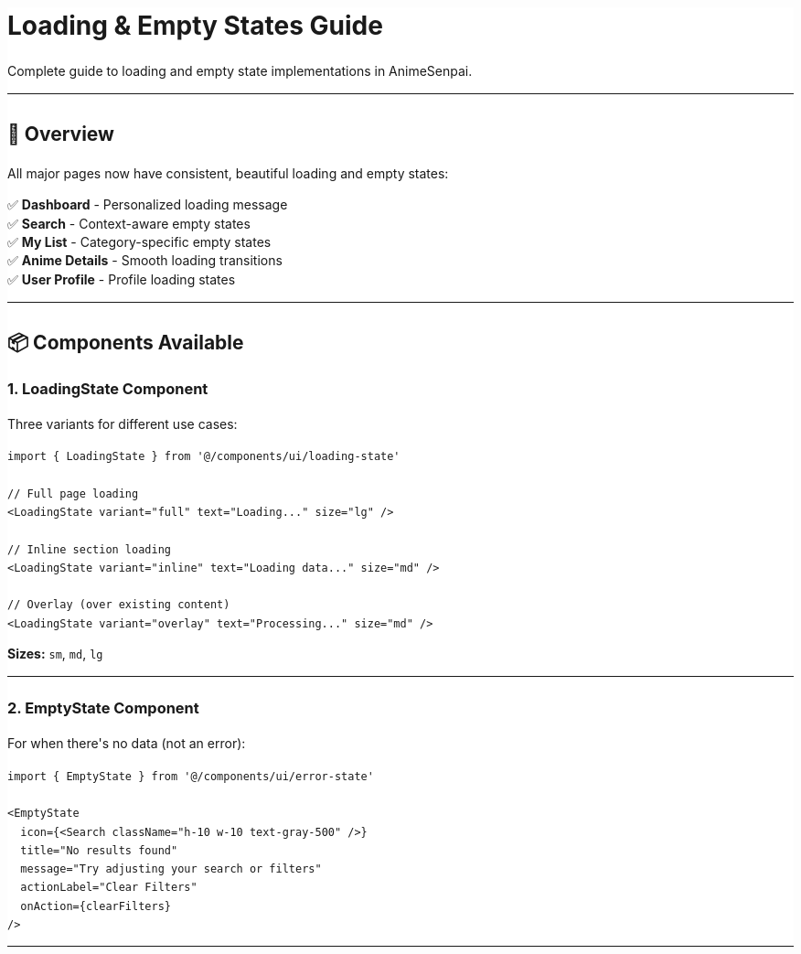 # Loading & Empty States Guide

Complete guide to loading and empty state implementations in AnimeSenpai.

---

## 🎯 Overview

All major pages now have consistent, beautiful loading and empty states:

✅ **Dashboard** - Personalized loading message  
✅ **Search** - Context-aware empty states  
✅ **My List** - Category-specific empty states  
✅ **Anime Details** - Smooth loading transitions  
✅ **User Profile** - Profile loading states  

---

## 📦 Components Available

### **1. LoadingState Component**

Three variants for different use cases:

```tsx
import { LoadingState } from '@/components/ui/loading-state'

// Full page loading
<LoadingState variant="full" text="Loading..." size="lg" />

// Inline section loading
<LoadingState variant="inline" text="Loading data..." size="md" />

// Overlay (over existing content)
<LoadingState variant="overlay" text="Processing..." size="md" />
```

**Sizes:** `sm`, `md`, `lg`

---

### **2. EmptyState Component**

For when there's no data (not an error):

```tsx
import { EmptyState } from '@/components/ui/error-state'

<EmptyState
  icon={<Search className="h-10 w-10 text-gray-500" />}
  title="No results found"
  message="Try adjusting your search or filters"
  actionLabel="Clear Filters"
  onAction={clearFilters}
/>
```

---